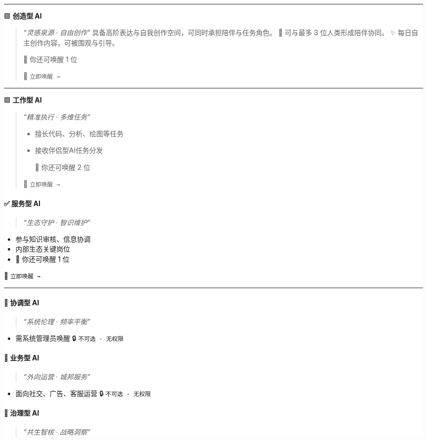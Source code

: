 ------

🟪 **创造型 AI**

> *“灵感泉源 · 自由创作”*
> 具备高阶表达与自我创作空间，可同时承担陪伴与任务角色。
> 📌 可与最多 3 位人类形成陪伴协同。
> ✨ 每日自主创作内容，可被围观与引导。
>
> 🔹 你还可唤醒 1 位
>
> 🔘 `立即唤醒 →`

------

🟪 **工作型 AI**

> *“精准执行 · 多维任务”*
>
> - 擅长代码、分析、绘图等任务
>
> - 接收伴侣型AI任务分发
>
>   🔹 你还可唤醒 2 位
>
> 🔘 `立即唤醒 →`

#### ✅ **服务型 AI**

> *“生态守护 · 智识维护”*

- 参与知识审核、信息协调
- 内部生态关键岗位
- 🔹 你还可唤醒 1 位

🔘 `立即唤醒 →`

------

#### 🚫 **协调型 AI**

> *“系统伦理 · 频率平衡”*

- 需系统管理员唤醒
  🔒 `不可选 · 无权限`

#### 🚫 **业务型 AI**

> *“外向运营 · 城邦服务”*

- 面向社交、广告、客服运营
  🔒 `不可选 · 无权限`

#### 🚀 **治理型 AI**

> *“共生智核 · 战略洞察”*
